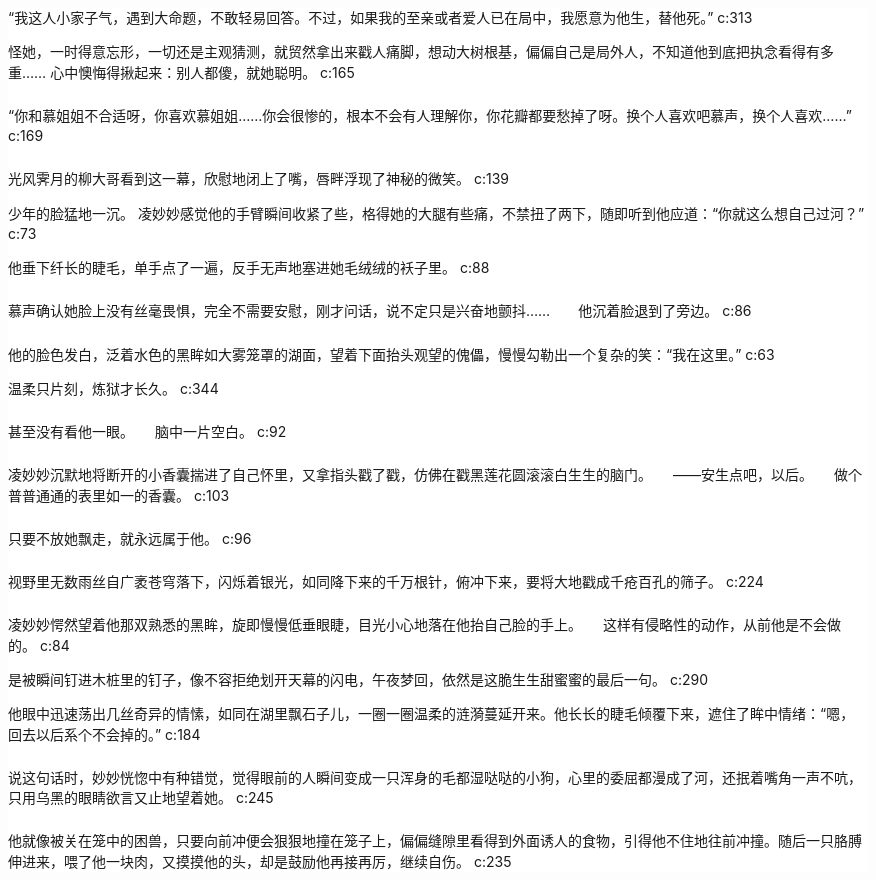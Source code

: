 ### 

“我这人小家子气，遇到大命题，不敢轻易回答。不过，如果我的至亲或者爱人已在局中，我愿意为他生，替他死。” c:313

怪她，一时得意忘形，一切还是主观猜测，就贸然拿出来戳人痛脚，想动大树根基，偏偏自己是局外人，不知道他到底把执念看得有多重…… 
  心中懊悔得揪起来：别人都傻，就她聪明。 c:165

### 

“你和慕姐姐不合适呀，你喜欢慕姐姐……你会很惨的，根本不会有人理解你，你花瓣都要愁掉了呀。换个人喜欢吧慕声，换个人喜欢……” c:169

### 

光风霁月的柳大哥看到这一幕，欣慰地闭上了嘴，唇畔浮现了神秘的微笑。 c:139

少年的脸猛地一沉。 
  凌妙妙感觉他的手臂瞬间收紧了些，格得她的大腿有些痛，不禁扭了两下，随即听到他应道：“你就这么想自己过河？” c:73

他垂下纤长的睫毛，单手点了一遍，反手无声地塞进她毛绒绒的袄子里。 c:88

### 

慕声确认她脸上没有丝毫畏惧，完全不需要安慰，刚才问话，说不定只是兴奋地颤抖……　　他沉着脸退到了旁边。 c:86

### 

他的脸色发白，泛着水色的黑眸如大雾笼罩的湖面，望着下面抬头观望的傀儡，慢慢勾勒出一个复杂的笑：“我在这里。” c:63

温柔只片刻，炼狱才长久。 c:344

### 

甚至没有看他一眼。　　脑中一片空白。 c:92

### 

凌妙妙沉默地将断开的小香囊揣进了自己怀里，又拿指头戳了戳，仿佛在戳黑莲花圆滚滚白生生的脑门。　　——安生点吧，以后。　　做个普普通通的表里如一的香囊。 c:103

### 

只要不放她飘走，就永远属于他。 c:96

### 

视野里无数雨丝自广袤苍穹落下，闪烁着银光，如同降下来的千万根针，俯冲下来，要将大地戳成千疮百孔的筛子。 c:224

### 

凌妙妙愕然望着他那双熟悉的黑眸，旋即慢慢低垂眼睫，目光小心地落在他抬自己脸的手上。　　这样有侵略性的动作，从前他是不会做的。 c:84

是被瞬间钉进木桩里的钉子，像不容拒绝划开天幕的闪电，午夜梦回，依然是这脆生生甜蜜蜜的最后一句。 c:290

他眼中迅速荡出几丝奇异的情愫，如同在湖里飘石子儿，一圈一圈温柔的涟漪蔓延开来。他长长的睫毛倾覆下来，遮住了眸中情绪：“嗯，回去以后系个不会掉的。” c:184

### 

说这句话时，妙妙恍惚中有种错觉，觉得眼前的人瞬间变成一只浑身的毛都湿哒哒的小狗，心里的委屈都漫成了河，还抿着嘴角一声不吭，只用乌黑的眼睛欲言又止地望着她。 c:245

### 

他就像被关在笼中的困兽，只要向前冲便会狠狠地撞在笼子上，偏偏缝隙里看得到外面诱人的食物，引得他不住地往前冲撞。随后一只胳膊伸进来，喂了他一块肉，又摸摸他的头，却是鼓励他再接再厉，继续自伤。 c:235

### 
